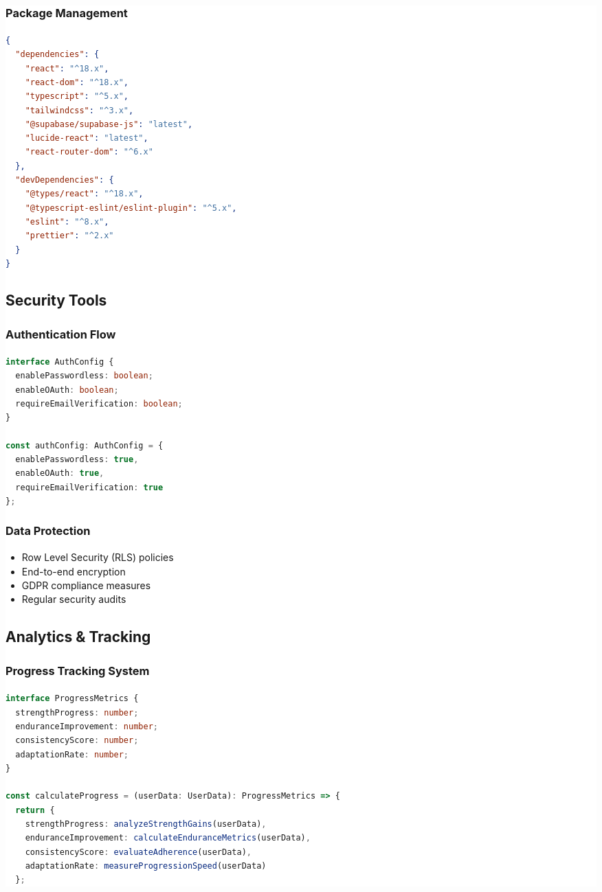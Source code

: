 ### Package Management
```json
{
  "dependencies": {
    "react": "^18.x",
    "react-dom": "^18.x",
    "typescript": "^5.x",
    "tailwindcss": "^3.x",
    "@supabase/supabase-js": "latest",
    "lucide-react": "latest",
    "react-router-dom": "^6.x"
  },
  "devDependencies": {
    "@types/react": "^18.x",
    "@typescript-eslint/eslint-plugin": "^5.x",
    "eslint": "^8.x",
    "prettier": "^2.x"
  }
}
```

## Security Tools

### Authentication Flow
```typescript
interface AuthConfig {
  enablePasswordless: boolean;
  enableOAuth: boolean;
  requireEmailVerification: boolean;
}

const authConfig: AuthConfig = {
  enablePasswordless: true,
  enableOAuth: true,
  requireEmailVerification: true
};
```

### Data Protection
- Row Level Security (RLS) policies
- End-to-end encryption
- GDPR compliance measures
- Regular security audits

## Analytics & Tracking

### Progress Tracking System
```typescript
interface ProgressMetrics {
  strengthProgress: number;
  enduranceImprovement: number;
  consistencyScore: number;
  adaptationRate: number;
}

const calculateProgress = (userData: UserData): ProgressMetrics => {
  return {
    strengthProgress: analyzeStrengthGains(userData),
    enduranceImprovement: calculateEnduranceMetrics(userData),
    consistencyScore: evaluateAdherence(userData),
    adaptationRate: measureProgressionSpeed(userData)
  };
```